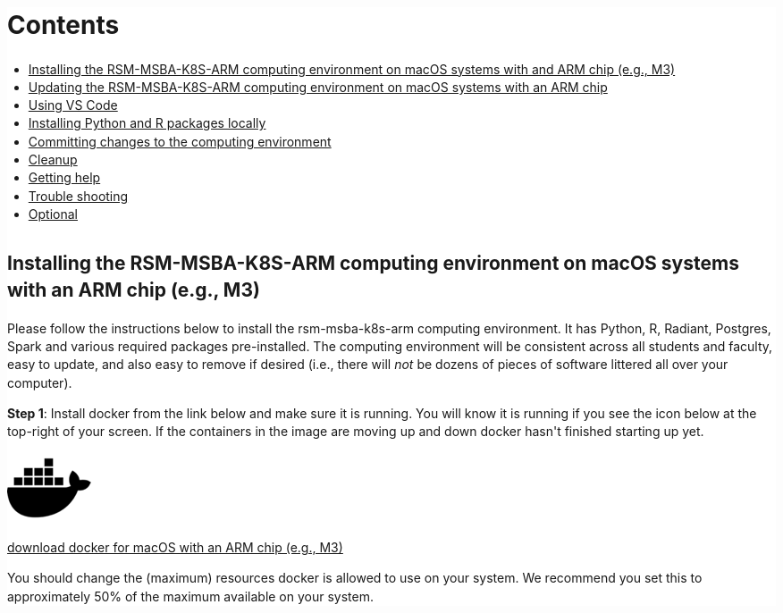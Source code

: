 # Contents

- [Installing the RSM-MSBA-K8S-ARM computing environment on macOS systems with and ARM chip (e.g., M3)](#installing-the-rsm-msba-k8s-arm-computing-environment-on-macos-systems-with-an-ARM-chip)
- [Updating the RSM-MSBA-K8S-ARM computing environment on macOS systems with an ARM chip](#updating-the-rsm-msba-k8s-arm-computing-environment-on-macos-systems-with-an-ARM-chip)
- [Using VS Code](#using-vs-code)
- [Installing Python and R packages locally](#installing-python-and-r-packages-locally)
- [Committing changes to the computing environment](#committing-changes-to-the-computing-environment)
- [Cleanup](#cleanup)
- [Getting help](#getting-help)
- [Trouble shooting](#trouble-shooting)
- [Optional](#optional)

## Installing the RSM-MSBA-K8S-ARM computing environment on macOS systems with an ARM chip (e.g., M3)

Please follow the instructions below to install the rsm-msba-k8s-arm computing environment. It has Python, R, Radiant, Postgres, Spark and various required packages pre-installed. The computing environment will be consistent across all students and faculty, easy to update, and also easy to remove if desired (i.e., there will *not* be dozens of pieces of software littered all over your computer).

**Step 1**: Install docker from the link below and make sure it is running. You will know it is running if you see the icon below at the top-right of your screen. If the containers in the image are moving up and down docker hasn't finished starting up yet.

![docker](figures/docker-icon.png)

[download docker for macOS with an ARM chip (e.g., M3)](https://desktop.docker.com/mac/stable/arm64/Docker.dmg)

You should change the (maximum) resources docker is allowed to use on your system. We recommend you set this to approximately 50% of the maximum available on your system.
